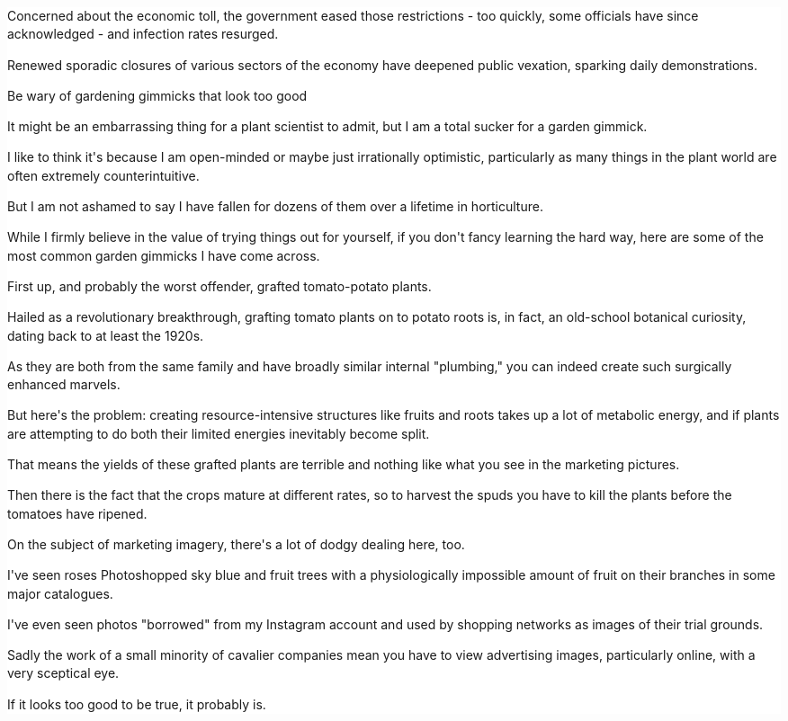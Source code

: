 
Concerned about the economic toll, the government eased those restrictions - too quickly, some officials have since acknowledged - and infection rates resurged.


Renewed sporadic closures of various sectors of the economy have deepened public vexation, sparking daily demonstrations.


Be wary of gardening gimmicks that look too good


It might be an embarrassing thing for a plant scientist to admit, but I am a total sucker for a garden gimmick.


I like to think it's because I am open-minded or maybe just irrationally optimistic, particularly as many things in the plant world are often extremely counterintuitive.


But I am not ashamed to say I have fallen for dozens of them over a lifetime in horticulture.


While I firmly believe in the value of trying things out for yourself, if you don't fancy learning the hard way, here are some of the most common garden gimmicks I have come across.


First up, and probably the worst offender, grafted tomato-potato plants.


Hailed as a revolutionary breakthrough, grafting tomato plants on to potato roots is, in fact, an old-school botanical curiosity, dating back to at least the 1920s.


As they are both from the same family and have broadly similar internal "plumbing," you can indeed create such surgically enhanced marvels.


But here's the problem: creating resource-intensive structures like fruits and roots takes up a lot of metabolic energy, and if plants are attempting to do both their limited energies inevitably become split.


That means the yields of these grafted plants are terrible and nothing like what you see in the marketing pictures.


Then there is the fact that the crops mature at different rates, so to harvest the spuds you have to kill the plants before the tomatoes have ripened.


On the subject of marketing imagery, there's a lot of dodgy dealing here, too.


I've seen roses Photoshopped sky blue and fruit trees with a physiologically impossible amount of fruit on their branches in some major catalogues.


I've even seen photos "borrowed" from my Instagram account and used by shopping networks as images of their trial grounds.


Sadly the work of a small minority of cavalier companies mean you have to view advertising images, particularly online, with a very sceptical eye.


If it looks too good to be true, it probably is.
